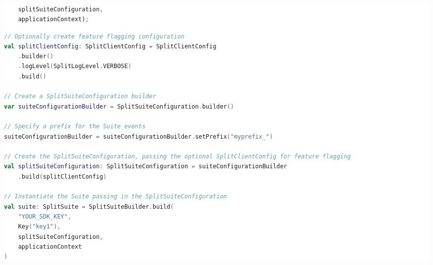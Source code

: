 ```java
    splitSuiteConfiguration,
    applicationContext);
```

</TabItem>
<TabItem value="kotlin" label="Kotlin">

```kotlin
// Optionally create feature flagging configuration
val splitClientConfig: SplitClientConfig = SplitClientConfig
    .builder()
    .logLevel(SplitLogLevel.VERBOSE)
    .build()

// Create a SplitSuiteConfiguration builder
var suiteConfigurationBuilder = SplitSuiteConfiguration.builder()

// Specify a prefix for the Suite events
suiteConfigurationBuilder = suiteConfigurationBuilder.setPrefix("myprefix_")

// Create the SplitSuiteConfiguration, passing the optional SplitClientConfig for feature flagging
val splitSuiteConfiguration: SplitSuiteConfiguration = suiteConfigurationBuilder
    .build(splitClientConfig)

// Instantiate the Suite passing in the SplitSuiteConfiguration
val suite: SplitSuite = SplitSuiteBuilder.build(
    "YOUR_SDK_KEY",
    Key("key1"),
    splitSuiteConfiguration,
    applicationContext
)
```

</TabItem>
</Tabs>